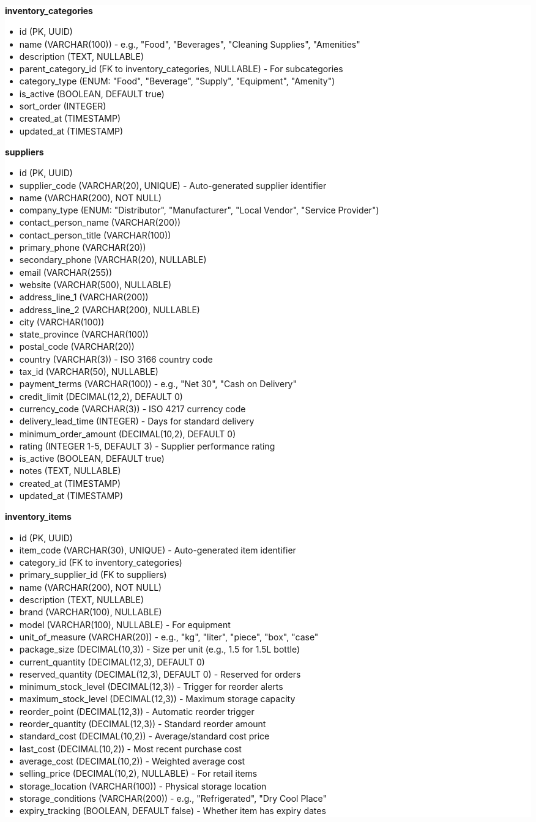 **inventory_categories**
- id (PK, UUID)
- name (VARCHAR(100)) - e.g., "Food", "Beverages", "Cleaning Supplies", "Amenities"
- description (TEXT, NULLABLE)
- parent_category_id (FK to inventory_categories, NULLABLE) - For subcategories
- category_type (ENUM: "Food", "Beverage", "Supply", "Equipment", "Amenity")
- is_active (BOOLEAN, DEFAULT true)
- sort_order (INTEGER)
- created_at (TIMESTAMP)
- updated_at (TIMESTAMP)

**suppliers**
- id (PK, UUID)
- supplier_code (VARCHAR(20), UNIQUE) - Auto-generated supplier identifier
- name (VARCHAR(200), NOT NULL)
- company_type (ENUM: "Distributor", "Manufacturer", "Local Vendor", "Service Provider")
- contact_person_name (VARCHAR(200))
- contact_person_title (VARCHAR(100))
- primary_phone (VARCHAR(20))
- secondary_phone (VARCHAR(20), NULLABLE)
- email (VARCHAR(255))
- website (VARCHAR(500), NULLABLE)
- address_line_1 (VARCHAR(200))
- address_line_2 (VARCHAR(200), NULLABLE)
- city (VARCHAR(100))
- state_province (VARCHAR(100))
- postal_code (VARCHAR(20))
- country (VARCHAR(3)) - ISO 3166 country code
- tax_id (VARCHAR(50), NULLABLE)
- payment_terms (VARCHAR(100)) - e.g., "Net 30", "Cash on Delivery"
- credit_limit (DECIMAL(12,2), DEFAULT 0)
- currency_code (VARCHAR(3)) - ISO 4217 currency code
- delivery_lead_time (INTEGER) - Days for standard delivery
- minimum_order_amount (DECIMAL(10,2), DEFAULT 0)
- rating (INTEGER 1-5, DEFAULT 3) - Supplier performance rating
- is_active (BOOLEAN, DEFAULT true)
- notes (TEXT, NULLABLE)
- created_at (TIMESTAMP)
- updated_at (TIMESTAMP)

**inventory_items**
- id (PK, UUID)
- item_code (VARCHAR(30), UNIQUE) - Auto-generated item identifier
- category_id (FK to inventory_categories)
- primary_supplier_id (FK to suppliers)
- name (VARCHAR(200), NOT NULL)
- description (TEXT, NULLABLE)
- brand (VARCHAR(100), NULLABLE)
- model (VARCHAR(100), NULLABLE) - For equipment
- unit_of_measure (VARCHAR(20)) - e.g., "kg", "liter", "piece", "box", "case"
- package_size (DECIMAL(10,3)) - Size per unit (e.g., 1.5 for 1.5L bottle)
- current_quantity (DECIMAL(12,3), DEFAULT 0)
- reserved_quantity (DECIMAL(12,3), DEFAULT 0) - Reserved for orders
- minimum_stock_level (DECIMAL(12,3)) - Trigger for reorder alerts
- maximum_stock_level (DECIMAL(12,3)) - Maximum storage capacity
- reorder_point (DECIMAL(12,3)) - Automatic reorder trigger
- reorder_quantity (DECIMAL(12,3)) - Standard reorder amount
- standard_cost (DECIMAL(10,2)) - Average/standard cost price
- last_cost (DECIMAL(10,2)) - Most recent purchase cost
- average_cost (DECIMAL(10,2)) - Weighted average cost
- selling_price (DECIMAL(10,2), NULLABLE) - For retail items
- storage_location (VARCHAR(100)) - Physical storage location
- storage_conditions (VARCHAR(200)) - e.g., "Refrigerated", "Dry Cool Place"
- expiry_tracking (BOOLEAN, DEFAULT false) - Whether item has expiry dates
